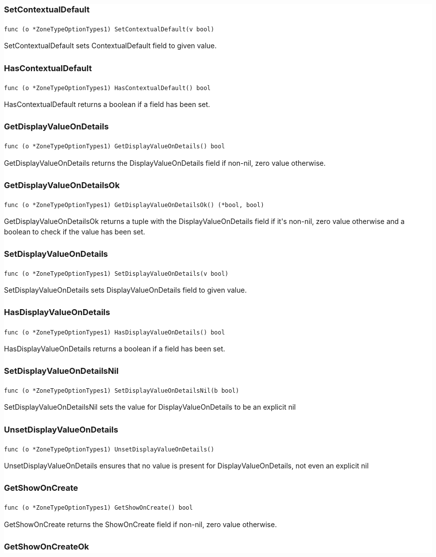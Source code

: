 ### SetContextualDefault

`func (o *ZoneTypeOptionTypes1) SetContextualDefault(v bool)`

SetContextualDefault sets ContextualDefault field to given value.

### HasContextualDefault

`func (o *ZoneTypeOptionTypes1) HasContextualDefault() bool`

HasContextualDefault returns a boolean if a field has been set.

### GetDisplayValueOnDetails

`func (o *ZoneTypeOptionTypes1) GetDisplayValueOnDetails() bool`

GetDisplayValueOnDetails returns the DisplayValueOnDetails field if non-nil, zero value otherwise.

### GetDisplayValueOnDetailsOk

`func (o *ZoneTypeOptionTypes1) GetDisplayValueOnDetailsOk() (*bool, bool)`

GetDisplayValueOnDetailsOk returns a tuple with the DisplayValueOnDetails field if it's non-nil, zero value otherwise
and a boolean to check if the value has been set.

### SetDisplayValueOnDetails

`func (o *ZoneTypeOptionTypes1) SetDisplayValueOnDetails(v bool)`

SetDisplayValueOnDetails sets DisplayValueOnDetails field to given value.

### HasDisplayValueOnDetails

`func (o *ZoneTypeOptionTypes1) HasDisplayValueOnDetails() bool`

HasDisplayValueOnDetails returns a boolean if a field has been set.

### SetDisplayValueOnDetailsNil

`func (o *ZoneTypeOptionTypes1) SetDisplayValueOnDetailsNil(b bool)`

 SetDisplayValueOnDetailsNil sets the value for DisplayValueOnDetails to be an explicit nil

### UnsetDisplayValueOnDetails
`func (o *ZoneTypeOptionTypes1) UnsetDisplayValueOnDetails()`

UnsetDisplayValueOnDetails ensures that no value is present for DisplayValueOnDetails, not even an explicit nil
### GetShowOnCreate

`func (o *ZoneTypeOptionTypes1) GetShowOnCreate() bool`

GetShowOnCreate returns the ShowOnCreate field if non-nil, zero value otherwise.

### GetShowOnCreateOk
